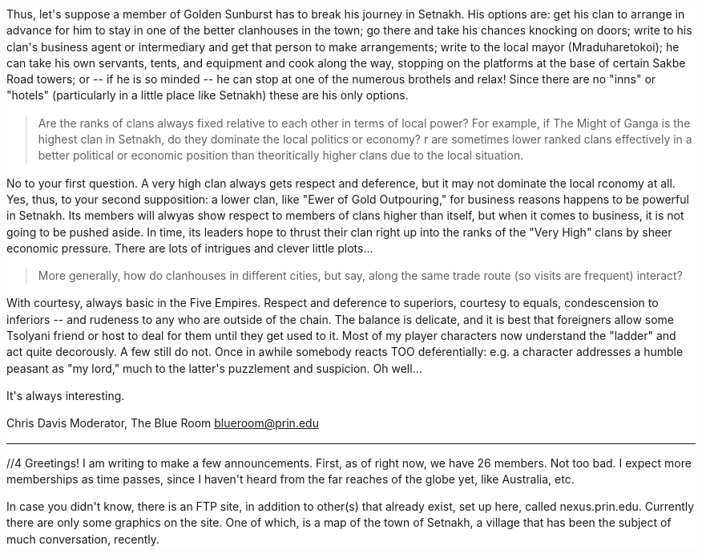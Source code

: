 Thus, let's suppose a member of Golden Sunburst has to break his journey in 
Setnakh. His options are: get his clan to arrange in advance for him to stay in 
one of the better clanhouses in the town; go there and take his chances knocking
on doors; write to his clan's business agent or intermediary and get that person
to make arrangements; write to the local mayor (Mraduharetokoi); he can take his
own servants, tents, and equipment and cook along the way, stopping on the 
platforms at the base of certain Sakbe Road towers; or -- if he is so minded -- 
he can stop at one of the numerous brothels and relax! Since there are no "inns"
or "hotels" (particularly in a little place like Setnakh) these are his only 
options. 
> 
>Are the ranks of clans always fixed relative to each other in terms
>of local power?  For example, if The Might of Ganga is the highest
>clan in Setnakh, do they dominate the local politics or economy?
>r are sometimes lower ranked clans effectively in a better political
>or economic position than theoritically higher clans due to the local
>situation.

No to your first question. A very high clan always gets respect and deference, 
but it may not dominate the local rconomy at all. Yes, thus, to your second 
supposition: a lower clan, like "Ewer of Gold Outpouring," for business reasons 
happens to be powerful in Setnakh. Its members will alwyas show respect to 
members of clans higher than itself, but when it comes to business, it is not 
going to be pushed aside. In time, its leaders hope to thrust their clan right 
up into the ranks of the "Very High" clans by sheer economic pressure. There 
are lots of intrigues and clever little plots...

>More generally, how do clanhouses in different cities, but say, along
>the same trade route (so visits are frequent) interact?

With courtesy, always basic in the Five Empires. Respect and deference to 
superiors, courtesy to equals, condescension to inferiors -- and rudeness to any
who are outside of the chain. The balance is delicate, and it is best that 
foreigners allow some Tsolyani friend or host to deal for them until they get 
used to it. Most of my player characters now understand the "ladder" and act 
quite decorously. A few still do not. Once in awhile somebody reacts TOO 
deferentially:  e.g. a character addresses a humble peasant as "my lord," much 
to the latter's puzzlement and suspicion. Oh well... 

It's always interesting.


Chris Davis   Moderator, The Blue Room     blueroom@prin.edu

***************************************
//4
Greetings!  I am writing to make a few announcements.  First, as of right
now, we have 26 members.  Not too bad.  I expect more memberships as time
passes, since I haven't heard from the far reaches of the globe yet, like
Australia, etc.  

In case you didn't know, there is an FTP site, in addition to other(s) that 
already exist, set up here, called nexus.prin.edu.  Currently there are
only some graphics on the site.  One of which, is a map of the town of 
Setnakh, a village that has been the subject of much conversation, recently.

